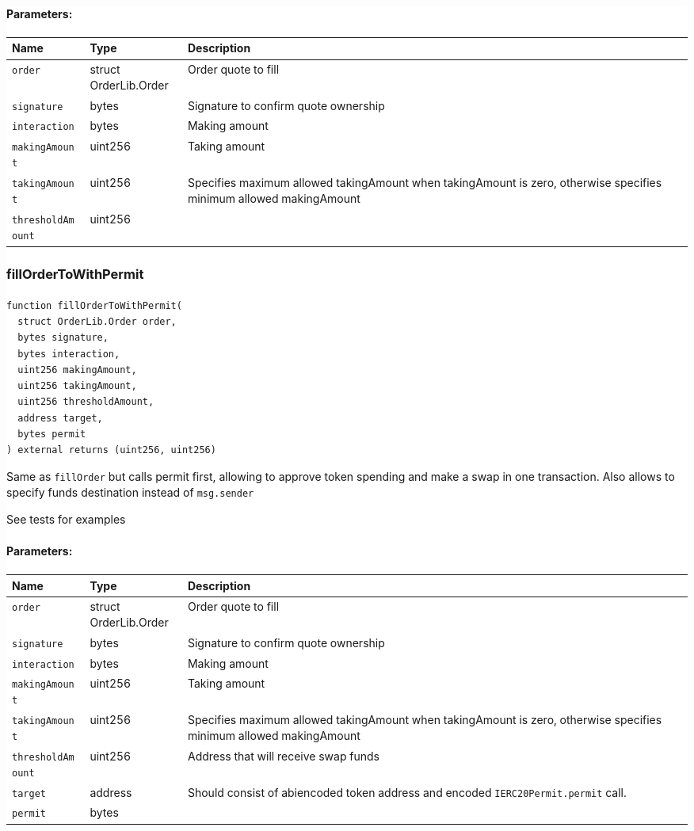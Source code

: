 
#### Parameters:
| Name | Type | Description                                                          |
| :--- | :--- | :------------------------------------------------------------------- |
|`order` | struct OrderLib.Order | Order quote to fill  
|`signature` | bytes | Signature to confirm quote ownership  
|`interaction` | bytes | Making amount  
|`makingAmount` | uint256 | Taking amount  
|`takingAmount` | uint256 | Specifies maximum allowed takingAmount when takingAmount is zero, otherwise specifies minimum allowed makingAmount 
|`thresholdAmount` | uint256 | 


### fillOrderToWithPermit
```solidity
function fillOrderToWithPermit(
  struct OrderLib.Order order,
  bytes signature,
  bytes interaction,
  uint256 makingAmount,
  uint256 takingAmount,
  uint256 thresholdAmount,
  address target,
  bytes permit
) external returns (uint256, uint256)
```
Same as `fillOrder` but calls permit first,
allowing to approve token spending and make a swap in one transaction.
Also allows to specify funds destination instead of `msg.sender`

See tests for examples
#### Parameters:
| Name | Type | Description                                                          |
| :--- | :--- | :------------------------------------------------------------------- |
|`order` | struct OrderLib.Order | Order quote to fill  
|`signature` | bytes | Signature to confirm quote ownership  
|`interaction` | bytes | Making amount  
|`makingAmount` | uint256 | Taking amount  
|`takingAmount` | uint256 | Specifies maximum allowed takingAmount when takingAmount is zero, otherwise specifies minimum allowed makingAmount  
|`thresholdAmount` | uint256 | Address that will receive swap funds  
|`target` | address | Should consist of abiencoded token address and encoded `IERC20Permit.permit` call.  
|`permit` | bytes | 

